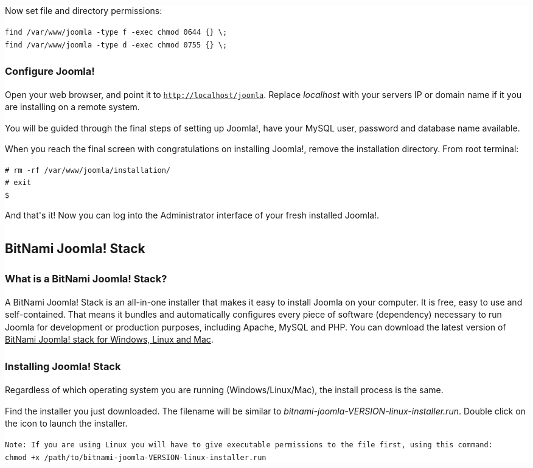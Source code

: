 Now set file and directory permissions:

    find /var/www/joomla -type f -exec chmod 0644 {} \;
    find /var/www/joomla -type d -exec chmod 0755 {} \;

### Configure Joomla!

Open your web browser, and point it to
<a href="http://localhost/joomla"
rel="nofollow noreferrer noopener">`http://localhost/joomla`</a>. Replace
*localhost* with your servers IP or domain name if it you are installing
on a remote system.

You will be guided through the final steps of setting up Joomla!, have
your MySQL user, password and database name available.

When you reach the final screen with congratulations on installing
Joomla!, remove the installation directory. From root terminal:

    # rm -rf /var/www/joomla/installation/
    # exit
    $

And that's it! Now you can log into the Administrator interface of your
fresh installed Joomla!.

## BitNami Joomla! Stack

### What is a BitNami Joomla! Stack?

A BitNami Joomla! Stack is an all-in-one installer that makes it easy to
install Joomla on your computer. It is free, easy to use and
self-contained. That means it bundles and automatically configures every
piece of software (dependency) necessary to run Joomla for development
or production purposes, including Apache, MySQL and PHP. You can download
the latest version of <a href="https://bitnami.com/stack/joomla"
rel="nofollow noreferrer noopener">BitNami Joomla! stack for Windows,
Linux and Mac</a>.

### Installing Joomla! Stack

Regardless of which operating system you are running
(Windows/Linux/Mac), the install process is the same.

Find the installer you just downloaded. The filename will be similar to
*bitnami-joomla-VERSION-linux-installer.run*. Double click on the icon
to launch the installer.

    Note: If you are using Linux you will have to give executable permissions to the file first, using this command:
    chmod +x /path/to/bitnami-joomla-VERSION-linux-installer.run
